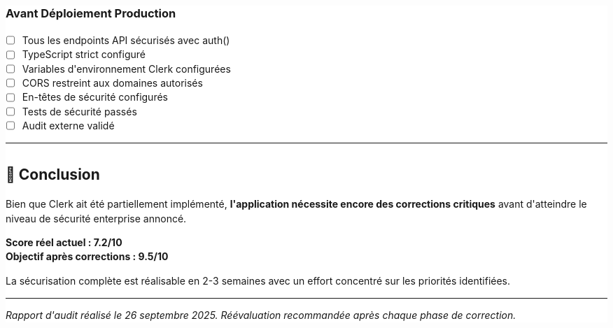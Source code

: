 ### Avant Déploiement Production
- [ ] Tous les endpoints API sécurisés avec auth()
- [ ] TypeScript strict configuré
- [ ] Variables d'environnement Clerk configurées
- [ ] CORS restreint aux domaines autorisés
- [ ] En-têtes de sécurité configurés
- [ ] Tests de sécurité passés
- [ ] Audit externe validé

---

## 🎯 **Conclusion**

Bien que Clerk ait été partiellement implémenté, **l'application nécessite encore des corrections critiques** avant d'atteindre le niveau de sécurité enterprise annoncé. 

**Score réel actuel : 7.2/10**  
**Objectif après corrections : 9.5/10**

La sécurisation complète est réalisable en 2-3 semaines avec un effort concentré sur les priorités identifiées.

---
*Rapport d'audit réalisé le 26 septembre 2025. Réévaluation recommandée après chaque phase de correction.*